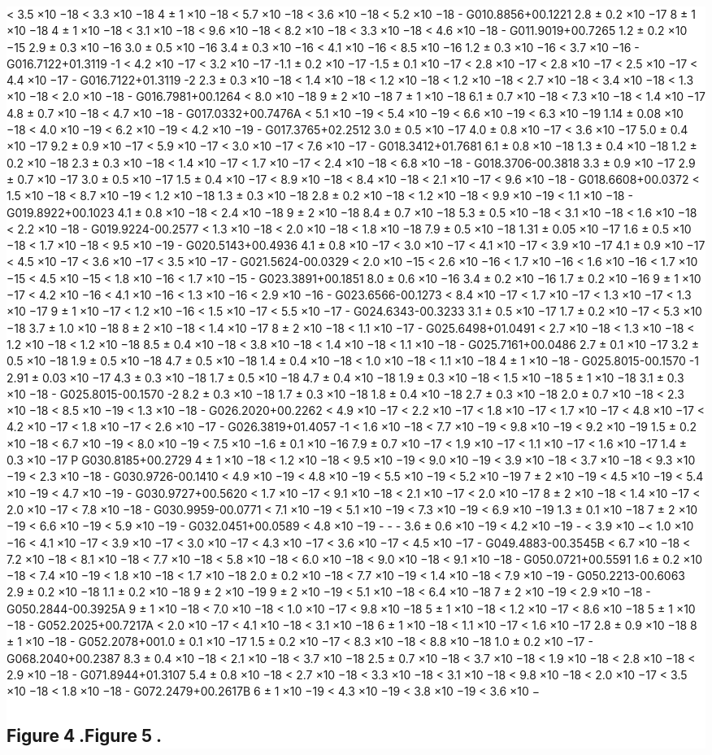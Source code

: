 < 3.5 ×10 −18 < 3.3 ×10 −18 4 ± 1 ×10 −18 < 5.7 ×10 −18 < 3.6 ×10 −18 < 5.2 ×10 −18 - G010.8856+00.1221 2.8 ± 0.2 ×10 −17 8 ± 1 ×10 −18 4 ± 1 ×10 −18 < 3.1 ×10 −18 < 9.6 ×10 −18 < 8.2 ×10 −18 < 3.3 ×10 −18 < 4.6 ×10 −18 - G011.9019+00.7265 1.2 ± 0.2 ×10 −15 2.9 ± 0.3 ×10 −16 3.0 ± 0.5 ×10 −16 3.4 ± 0.3 ×10 −16 < 4.1 ×10 −16 < 8.5 ×10 −16 1.2 ± 0.3 ×10 −16 < 3.7 ×10 −16 - G016.7122+01.3119 -1 < 4.2 ×10 −17 < 3.2 ×10 −17 -1.1 ± 0.2 ×10 −17 -1.5 ± 0.1 ×10 −17 < 2.8 ×10 −17 < 2.8 ×10 −17 < 2.5 ×10 −17 < 4.4 ×10 −17 - G016.7122+01.3119 -2 2.3 ± 0.3 ×10 −18 < 1.4 ×10 −18 < 1.2 ×10 −18 < 1.2 ×10 −18 < 2.7 ×10 −18 < 3.4 ×10 −18 < 1.3 ×10 −18 < 2.0 ×10 −18 - G016.7981+00.1264 < 8.0 ×10 −18 9 ± 2 ×10 −18 7 ± 1 ×10 −18 6.1 ± 0.7 ×10 −18 < 7.3 ×10 −18 < 1.4 ×10 −17 4.8 ± 0.7 ×10 −18 < 4.7 ×10 −18 - G017.0332+00.7476A < 5.1 ×10 −19 < 5.4 ×10 −19 < 6.6 ×10 −19 < 6.3 ×10 −19 1.14 ± 0.08 ×10 −18 < 4.0 ×10 −19 < 6.2 ×10 −19 < 4.2 ×10 −19 - G017.3765+02.2512 3.0 ± 0.5 ×10 −17 4.0 ± 0.8 ×10 −17 < 3.6 ×10 −17 5.0 ± 0.4 ×10 −17 9.2 ± 0.9 ×10 −17 < 5.9 ×10 −17 < 3.0 ×10 −17 < 7.6 ×10 −17 - G018.3412+01.7681 6.1 ± 0.8 ×10 −18 1.3 ± 0.4 ×10 −18 1.2 ± 0.2 ×10 −18 2.3 ± 0.3 ×10 −18 < 1.4 ×10 −17 < 1.7 ×10 −17 < 2.4 ×10 −18 < 6.8 ×10 −18 - G018.3706-00.3818 3.3 ± 0.9 ×10 −17 2.9 ± 0.7 ×10 −17 3.0 ± 0.5 ×10 −17 1.5 ± 0.4 ×10 −17 < 8.9 ×10 −18 < 8.4 ×10 −18 < 2.1 ×10 −17 < 9.6 ×10 −18 - G018.6608+00.0372 < 1.5 ×10 −18 < 8.7 ×10 −19 < 1.2 ×10 −18 1.3 ± 0.3 ×10 −18 2.8 ± 0.2 ×10 −18 < 1.2 ×10 −18 < 9.9 ×10 −19 < 1.1 ×10 −18 - G019.8922+00.1023 4.1 ± 0.8 ×10 −18 < 2.4 ×10 −18 9 ± 2 ×10 −18 8.4 ± 0.7 ×10 −18 5.3 ± 0.5 ×10 −18 < 3.1 ×10 −18 < 1.6 ×10 −18 < 2.2 ×10 −18 - G019.9224-00.2577 < 1.3 ×10 −18 < 2.0 ×10 −18 < 1.8 ×10 −18 7.9 ± 0.5 ×10 −18 1.31 ± 0.05 ×10 −17 1.6 ± 0.5 ×10 −18 < 1.7 ×10 −18 < 9.5 ×10 −19 - G020.5143+00.4936 4.1 ± 0.8 ×10 −17 < 3.0 ×10 −17 < 4.1 ×10 −17 < 3.9 ×10 −17 4.1 ± 0.9 ×10 −17 < 4.5 ×10 −17 < 3.6 ×10 −17 < 3.5 ×10 −17 - G021.5624-00.0329 < 2.0 ×10 −15 < 2.6 ×10 −16 < 1.7 ×10 −16 < 1.6 ×10 −16 < 1.7 ×10 −15 < 4.5 ×10 −15 < 1.8 ×10 −16 < 1.7 ×10 −15 - G023.3891+00.1851 8.0 ± 0.6 ×10 −16 3.4 ± 0.2 ×10 −16 1.7 ± 0.2 ×10 −16 9 ± 1 ×10 −17 < 4.2 ×10 −16 < 4.1 ×10 −16 < 1.3 ×10 −16 < 2.9 ×10 −16 - G023.6566-00.1273 < 8.4 ×10 −17 < 1.7 ×10 −17 < 1.3 ×10 −17 < 1.3 ×10 −17 9 ± 1 ×10 −17 < 1.2 ×10 −16 < 1.5 ×10 −17 < 5.5 ×10 −17 - G024.6343-00.3233 3.1 ± 0.5 ×10 −17 1.7 ± 0.2 ×10 −17 < 5.3 ×10 −18 3.7 ± 1.0 ×10 −18 8 ± 2 ×10 −18 < 1.4 ×10 −17 8 ± 2 ×10 −18 < 1.1 ×10 −17 - G025.6498+01.0491 < 2.7 ×10 −18 < 1.3 ×10 −18 < 1.2 ×10 −18 < 1.2 ×10 −18 8.5 ± 0.4 ×10 −18 < 3.8 ×10 −18 < 1.4 ×10 −18 < 1.1 ×10 −18 - G025.7161+00.0486 2.7 ± 0.1 ×10 −17 3.2 ± 0.5 ×10 −18 1.9 ± 0.5 ×10 −18 4.7 ± 0.5 ×10 −18 1.4 ± 0.4 ×10 −18 < 1.0 ×10 −18 < 1.1 ×10 −18 4 ± 1 ×10 −18 - G025.8015-00.1570 -1 2.91 ± 0.03 ×10 −17 4.3 ± 0.3 ×10 −18 1.7 ± 0.5 ×10 −18 4.7 ± 0.4 ×10 −18 1.9 ± 0.3 ×10 −18 < 1.5 ×10 −18 5 ± 1 ×10 −18 3.1 ± 0.3 ×10 −18 - G025.8015-00.1570 -2 8.2 ± 0.3 ×10 −18 1.7 ± 0.3 ×10 −18 1.8 ± 0.4 ×10 −18 2.7 ± 0.3 ×10 −18 2.0 ± 0.7 ×10 −18 < 2.3 ×10 −18 < 8.5 ×10 −19 < 1.3 ×10 −18 - G026.2020+00.2262 < 4.9 ×10 −17 < 2.2 ×10 −17 < 1.8 ×10 −17 < 1.7 ×10 −17 < 4.8 ×10 −17 < 4.2 ×10 −17 < 1.8 ×10 −17 < 2.6 ×10 −17 - G026.3819+01.4057 -1 < 1.6 ×10 −18 < 7.7 ×10 −19 < 9.8 ×10 −19 < 9.2 ×10 −19 1.5 ± 0.2 ×10 −18 < 6.7 ×10 −19 < 8.0 ×10 −19 < 7.5 ×10 −1.6 ± 0.1 ×10 −16 7.9 ± 0.7 ×10 −17 < 1.9 ×10 −17 < 1.1 ×10 −17 < 1.6 ×10 −17 1.4 ± 0.3 ×10 −17 P G030.8185+00.2729 4 ± 1 ×10 −18 < 1.2 ×10 −18 < 9.5 ×10 −19 < 9.0 ×10 −19 < 3.9 ×10 −18 < 3.7 ×10 −18 < 9.3 ×10 −19 < 2.3 ×10 −18 - G030.9726-00.1410 < 4.9 ×10 −19 < 4.8 ×10 −19 < 5.5 ×10 −19 < 5.2 ×10 −19 7 ± 2 ×10 −19 < 4.5 ×10 −19 < 5.4 ×10 −19 < 4.7 ×10 −19 - G030.9727+00.5620 < 1.7 ×10 −17 < 9.1 ×10 −18 < 2.1 ×10 −17 < 2.0 ×10 −17 8 ± 2 ×10 −18 < 1.4 ×10 −17 < 2.0 ×10 −17 < 7.8 ×10 −18 - G030.9959-00.0771 < 7.1 ×10 −19 < 5.1 ×10 −19 < 7.3 ×10 −19 < 6.9 ×10 −19 1.3 ± 0.1 ×10 −18 7 ± 2 ×10 −19 < 6.6 ×10 −19 < 5.9 ×10 −19 - G032.0451+00.0589 < 4.8 ×10 −19 - - - 3.6 ± 0.6 ×10 −19 < 4.2 ×10 −19 - < 3.9 ×10 −< 1.0 ×10 −16 < 4.1 ×10 −17 < 3.9 ×10 −17 < 3.0 ×10 −17 < 4.3 ×10 −17 < 3.6 ×10 −17 < 4.5 ×10 −17 - G049.4883-00.3545B < 6.7 ×10 −18 < 7.2 ×10 −18 < 8.1 ×10 −18 < 7.7 ×10 −18 < 5.8 ×10 −18 < 6.0 ×10 −18 < 9.0 ×10 −18 < 9.1 ×10 −18 - G050.0721+00.5591 1.6 ± 0.2 ×10 −18 < 7.4 ×10 −19 < 1.8 ×10 −18 < 1.7 ×10 −18 2.0 ± 0.2 ×10 −18 < 7.7 ×10 −19 < 1.4 ×10 −18 < 7.9 ×10 −19 - G050.2213-00.6063 2.9 ± 0.2 ×10 −18 1.1 ± 0.2 ×10 −18 9 ± 2 ×10 −19 9 ± 2 ×10 −19 < 5.1 ×10 −18 < 6.4 ×10 −18 7 ± 2 ×10 −19 < 2.9 ×10 −18 - G050.2844-00.3925A 9 ± 1 ×10 −18 < 7.0 ×10 −18 < 1.0 ×10 −17 < 9.8 ×10 −18 5 ± 1 ×10 −18 < 1.2 ×10 −17 < 8.6 ×10 −18 5 ± 1 ×10 −18 - G052.2025+00.7217A < 2.0 ×10 −17 < 4.1 ×10 −18 < 3.1 ×10 −18 6 ± 1 ×10 −18 < 1.1 ×10 −17 < 1.6 ×10 −17 2.8 ± 0.9 ×10 −18 8 ± 1 ×10 −18 - G052.2078+001.0 ± 0.1 ×10 −17 1.5 ± 0.2 ×10 −17 < 8.3 ×10 −18 < 8.8 ×10 −18 1.0 ± 0.2 ×10 −17 - G068.2040+00.2387 8.3 ± 0.4 ×10 −18 < 2.1 ×10 −18 < 3.7 ×10 −18 2.5 ± 0.7 ×10 −18 < 3.7 ×10 −18 < 1.9 ×10 −18 < 2.8 ×10 −18 < 2.9 ×10 −18 - G071.8944+01.3107 5.4 ± 0.8 ×10 −18 < 2.7 ×10 −18 < 3.3 ×10 −18 < 3.1 ×10 −18 < 9.8 ×10 −18 < 2.0 ×10 −17 < 3.5 ×10 −18 < 1.8 ×10 −18 - G072.2479+00.2617B 6 ± 1 ×10 −19 < 4.3 ×10 −19 < 3.8 ×10 −19 < 3.6 ×10 −
## Figure 4 .Figure 5 .